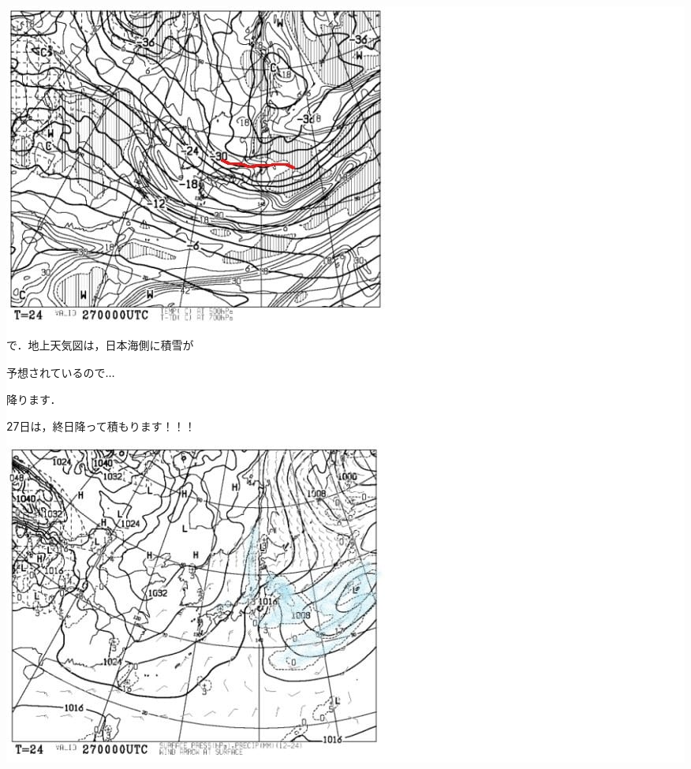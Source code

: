 
![4a19027e167ece059b461c7afa1eb044.jpg](images/4a19027e167ece059b461c7afa1eb044.jpg)




で．地上天気図は，日本海側に積雪が


予想されているので…


降ります．


27日は，終日降って積もります！！！




![83ef935a09375fceca12a0c01f7454db.jpg](images/83ef935a09375fceca12a0c01f7454db.jpg)
